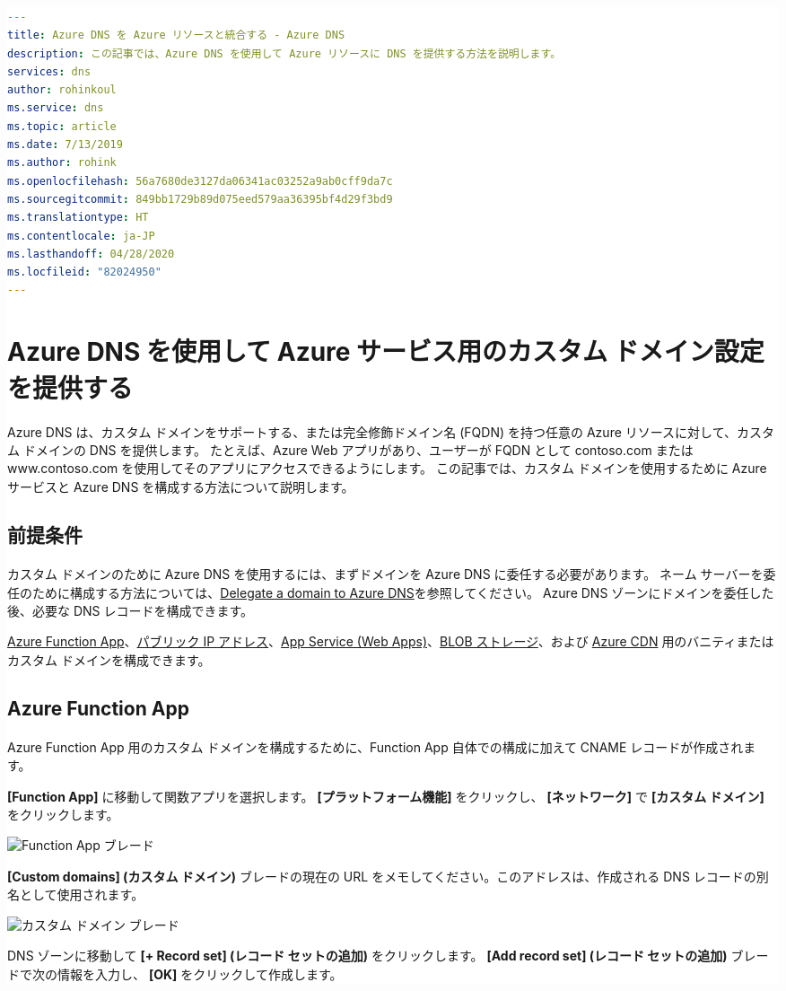 ```yaml
---
title: Azure DNS を Azure リソースと統合する - Azure DNS
description: この記事では、Azure DNS を使用して Azure リソースに DNS を提供する方法を説明します。
services: dns
author: rohinkoul
ms.service: dns
ms.topic: article
ms.date: 7/13/2019
ms.author: rohink
ms.openlocfilehash: 56a7680de3127da06341ac03252a9ab0cff9da7c
ms.sourcegitcommit: 849bb1729b89d075eed579aa36395bf4d29f3bd9
ms.translationtype: HT
ms.contentlocale: ja-JP
ms.lasthandoff: 04/28/2020
ms.locfileid: "82024950"
---
```

# <a name="use-azure-dns-to-provide-custom-domain-settings-for-an-azure-service"></a>Azure DNS を使用して Azure サービス用のカスタム ドメイン設定を提供する

Azure DNS は、カスタム ドメインをサポートする、または完全修飾ドメイン名 (FQDN) を持つ任意の Azure リソースに対して、カスタム ドメインの DNS を提供します。 たとえば、Azure Web アプリがあり、ユーザーが FQDN として contoso.com または www\.contoso.com を使用してそのアプリにアクセスできるようにします。 この記事では、カスタム ドメインを使用するために Azure サービスと Azure DNS を構成する方法について説明します。

## <a name="prerequisites"></a>前提条件

カスタム ドメインのために Azure DNS を使用するには、まずドメインを Azure DNS に委任する必要があります。 ネーム サーバーを委任のために構成する方法については、[Delegate a domain to Azure DNS](./dns-delegate-domain-azure-dns.md)を参照してください。 Azure DNS ゾーンにドメインを委任した後、必要な DNS レコードを構成できます。

[Azure Function App](#azure-function-app)、[パブリック IP アドレス](#public-ip-address)、[App Service (Web Apps)](#app-service-web-apps)、[BLOB ストレージ](#blob-storage)、および [Azure CDN](#azure-cdn) 用のバニティまたはカスタム ドメインを構成できます。

## <a name="azure-function-app"></a>Azure Function App

Azure Function App 用のカスタム ドメインを構成するために、Function App 自体での構成に加えて CNAME レコードが作成されます。
 
**[Function App]** に移動して関数アプリを選択します。 **[プラットフォーム機能]** をクリックし、 **[ネットワーク]** で **[カスタム ドメイン]** をクリックします。

![Function App ブレード](./media/dns-custom-domain/functionapp.png)

**[Custom domains] \(カスタム ドメイン)** ブレードの現在の URL をメモしてください。このアドレスは、作成される DNS レコードの別名として使用されます。

![カスタム ドメイン ブレード](./media/dns-custom-domain/functionshostname.png)

DNS ゾーンに移動して **[+ Record set] \(レコード セットの追加)** をクリックします。 **[Add record set] \(レコード セットの追加)** ブレードで次の情報を入力し、 **[OK]** をクリックして作成します。
